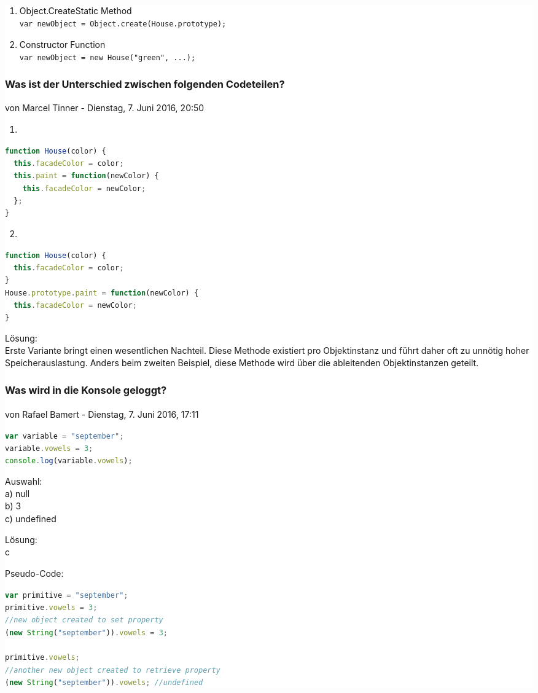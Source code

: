 1. Object.CreateStatic Method  
`var newObject = Object.create(House.prototype);`

1. Constructor Function  
`var newObject = new House("green", ...);`

### Was ist der Unterschied zwischen folgenden Codeteilen?
von Marcel Tinner - Dienstag, 7. Juni 2016, 20:50

1.
```javascript
function House(color) {
  this.facadeColor = color;
  this.paint = function(newColor) {
    this.facadeColor = newColor;
  };
}
```

2.
```javascript
function House(color) {
  this.facadeColor = color;
}
House.prototype.paint = function(newColor) {
  this.facadeColor = newColor;
}
```

Lösung:  
Erste Variante bringt einen wesentlichen Nachteil. Diese Methode existiert pro Objektinstanz und führt daher oft zu unnötig hoher Speicherauslastung. Anders beim zweiten Beispiel, diese Methode wird über die ableitenden Objektinstanzen geteilt.

### Was wird in die Konsole geloggt?
von Rafael Bamert - Dienstag, 7. Juni 2016, 17:11

```javascript
var variable = "september";
variable.vowels = 3;
console.log(variable.vowels);
```

Auswahl:  
a) null  
b) 3  
c) undefined

Lösung:  
c

Pseudo-Code:
```javascript
var primitive = "september";
primitive.vowels = 3;
//new object created to set property
(new String("september")).vowels = 3;

primitive.vowels;
//another new object created to retrieve property
(new String("september")).vowels; //undefined
```
